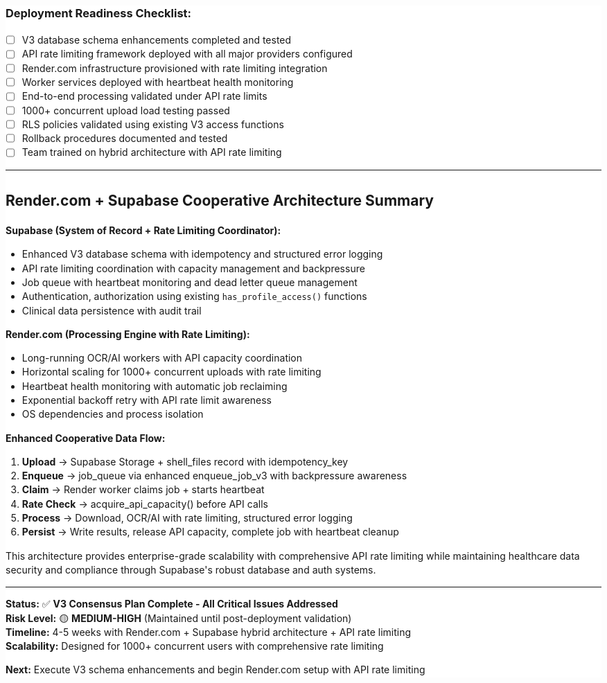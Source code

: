 ### **Deployment Readiness Checklist:**
- [ ] V3 database schema enhancements completed and tested
- [ ] API rate limiting framework deployed with all major providers configured
- [ ] Render.com infrastructure provisioned with rate limiting integration
- [ ] Worker services deployed with heartbeat health monitoring
- [ ] End-to-end processing validated under API rate limits
- [ ] 1000+ concurrent upload load testing passed
- [ ] RLS policies validated using existing V3 access functions
- [ ] Rollback procedures documented and tested
- [ ] Team trained on hybrid architecture with API rate limiting

---

## Render.com + Supabase Cooperative Architecture Summary

**Supabase (System of Record + Rate Limiting Coordinator):**
- Enhanced V3 database schema with idempotency and structured error logging
- API rate limiting coordination with capacity management and backpressure
- Job queue with heartbeat monitoring and dead letter queue management
- Authentication, authorization using existing `has_profile_access()` functions
- Clinical data persistence with audit trail

**Render.com (Processing Engine with Rate Limiting):**
- Long-running OCR/AI workers with API capacity coordination
- Horizontal scaling for 1000+ concurrent uploads with rate limiting
- Heartbeat health monitoring with automatic job reclaiming
- Exponential backoff retry with API rate limit awareness
- OS dependencies and process isolation

**Enhanced Cooperative Data Flow:**
1. **Upload** → Supabase Storage + shell_files record with idempotency_key
2. **Enqueue** → job_queue via enhanced enqueue_job_v3 with backpressure awareness
3. **Claim** → Render worker claims job + starts heartbeat
4. **Rate Check** → acquire_api_capacity() before API calls
5. **Process** → Download, OCR/AI with rate limiting, structured error logging
6. **Persist** → Write results, release API capacity, complete job with heartbeat cleanup

This architecture provides enterprise-grade scalability with comprehensive API rate limiting while maintaining healthcare data security and compliance through Supabase's robust database and auth systems.

---

**Status:** ✅ **V3 Consensus Plan Complete - All Critical Issues Addressed**  
**Risk Level:** 🟡 **MEDIUM-HIGH** (Maintained until post-deployment validation)  
**Timeline:** 4-5 weeks with Render.com + Supabase hybrid architecture + API rate limiting  
**Scalability:** Designed for 1000+ concurrent users with comprehensive rate limiting

**Next:** Execute V3 schema enhancements and begin Render.com setup with API rate limiting